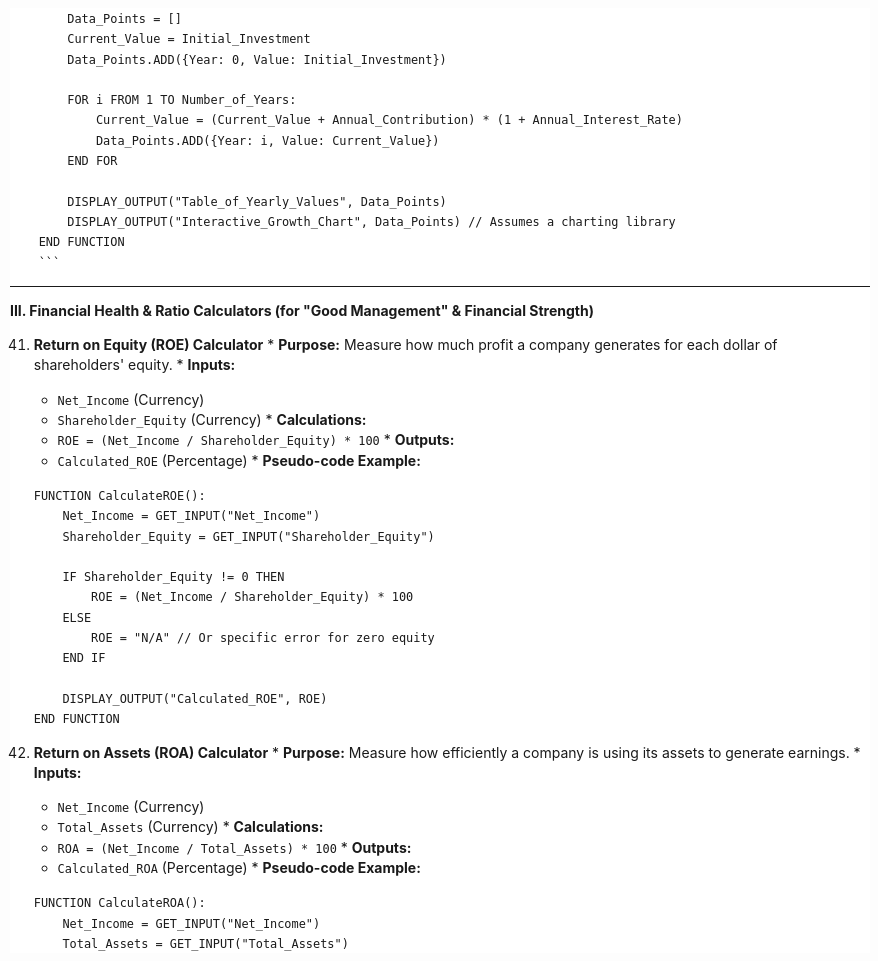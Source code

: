            Data_Points = []
            Current_Value = Initial_Investment
            Data_Points.ADD({Year: 0, Value: Initial_Investment})

            FOR i FROM 1 TO Number_of_Years:
                Current_Value = (Current_Value + Annual_Contribution) * (1 + Annual_Interest_Rate)
                Data_Points.ADD({Year: i, Value: Current_Value})
            END FOR

            DISPLAY_OUTPUT("Table_of_Yearly_Values", Data_Points)
            DISPLAY_OUTPUT("Interactive_Growth_Chart", Data_Points) // Assumes a charting library
        END FUNCTION
        ```

---

**III. Financial Health & Ratio Calculators (for "Good Management" & Financial Strength)**

41.  **Return on Equity (ROE) Calculator**
    * **Purpose:** Measure how much profit a company generates for each dollar of shareholders' equity.
    * **Inputs:**
        * `Net_Income` (Currency)
        * `Shareholder_Equity` (Currency)
    * **Calculations:**
        * `ROE = (Net_Income / Shareholder_Equity) * 100`
    * **Outputs:**
        * `Calculated_ROE` (Percentage)
    * **Pseudo-code Example:**
        ```pseudo
        FUNCTION CalculateROE():
            Net_Income = GET_INPUT("Net_Income")
            Shareholder_Equity = GET_INPUT("Shareholder_Equity")

            IF Shareholder_Equity != 0 THEN
                ROE = (Net_Income / Shareholder_Equity) * 100
            ELSE
                ROE = "N/A" // Or specific error for zero equity
            END IF

            DISPLAY_OUTPUT("Calculated_ROE", ROE)
        END FUNCTION
        ```

42.  **Return on Assets (ROA) Calculator**
    * **Purpose:** Measure how efficiently a company is using its assets to generate earnings.
    * **Inputs:**
        * `Net_Income` (Currency)
        * `Total_Assets` (Currency)
    * **Calculations:**
        * `ROA = (Net_Income / Total_Assets) * 100`
    * **Outputs:**
        * `Calculated_ROA` (Percentage)
    * **Pseudo-code Example:**
        ```pseudo
        FUNCTION CalculateROA():
            Net_Income = GET_INPUT("Net_Income")
            Total_Assets = GET_INPUT("Total_Assets")

